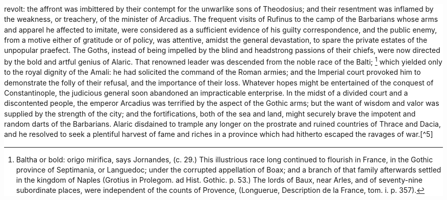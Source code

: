 revolt: the affront was imbittered by their contempt for the unwarlike
sons of Theodosius; and their resentment was inflamed by the weakness,
or treachery, of the minister of Arcadius. The frequent visits of
Rufinus to the camp of the Barbarians whose arms and apparel he affected
to imitate, were considered as a sufficient evidence of his guilty
correspondence, and the public enemy, from a motive either of gratitude
or of policy, was attentive, amidst the general devastation, to spare
the private estates of the unpopular praefect. The Goths, instead of
being impelled by the blind and headstrong passions of their chiefs,
were now directed by the bold and artful genius of Alaric. That renowned
leader was descended from the noble race of the Balti;
[^4] which yielded only to the royal
dignity of the Amali: he had solicited the command of the Roman armies;
and the Imperial court provoked him to demonstrate the folly of their
refusal, and the importance of their loss. Whatever hopes might be
entertained of the conquest of Constantinople, the judicious general
soon abandoned an impracticable enterprise. In the midst of a divided
court and a discontented people, the emperor Arcadius was terrified by
the aspect of the Gothic arms; but the want of wisdom and valor was
supplied by the strength of the city; and the fortifications, both of
the sea and land, might securely brave the impotent and random darts of
the Barbarians. Alaric disdained to trample any longer on the prostrate
and ruined countries of Thrace and Dacia, and he resolved to seek a
plentiful harvest of fame and riches in a province which had hitherto
escaped the ravages of war.[^5]

[^1]:
    The revolt of the Goths, and the blockade of Constantinople, are
    distinctly mentioned by Claudian, (in Rufin. l. ii. 7-100,) Zosimus, (l.
    v. 292,) and Jornandes, (de Rebus Geticis, c. 29.)

[^2]:

    > Alii per toga ferocis
    > Danubii solidata ruunt; expertaque remis
    > Frangunt stagna rotis.
    
    Claudian and Ovid often amuse their fancy by interchanging the metaphors
    and properties of liquid water, and solid ice. Much false wit has been
    expended in this easy exercise.

[^3]:
    Jerom, tom. i. p. 26. He endeavors to comfort his friend Heliodorus,
    bishop of Altinum, for the loss of his nephew, Nepotian, by a curious
    recapitulation of all the public and private misfortunes of the times.
    See Tillemont, Mem. Eccles. tom. xii. p. 200, &c.

[^4]:
    Baltha or bold: origo mirifica, says Jornandes, (c. 29.) This
    illustrious race long continued to flourish in France, in the Gothic
    province of Septimania, or Languedoc; under the corrupted appellation of
    Boax; and a branch of that family afterwards settled in the kingdom of
    Naples (Grotius in Prolegom. ad Hist. Gothic. p. 53.) The lords of Baux,
    near Arles, and of seventy-nine subordinate places, were independent of
    the counts of Provence, (Longuerue, Description de la France, tom. i. p.
    357).


[^14]: Such, perhaps, as Homer (Iliad, xx. 164) had so nobly painted him.
[^21]: Synesius de Regno, p. 21-26.
[^22]: \[---qui foedera rumpit